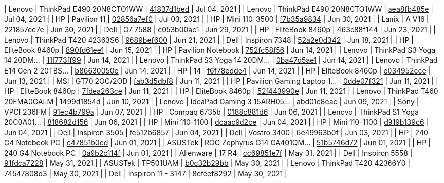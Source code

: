 | Lenovo        | ThinkPad E490 20N8CTO1WW    | [41837d1bed](https://linux-hardware.org/?probe=41837d1bed) | Jul 04, 2021 |
| Lenovo        | ThinkPad E490 20N8CTO1WW    | [aea8fb485e](https://linux-hardware.org/?probe=aea8fb485e) | Jul 04, 2021 |
| HP            | Pavilion 11                 | [02856a7ef0](https://linux-hardware.org/?probe=02856a7ef0) | Jul 03, 2021 |
| HP            | Mini 110-3500               | [f7b35a9834](https://linux-hardware.org/?probe=f7b35a9834) | Jun 30, 2021 |
| Lanix         | A V16                       | [221857ee7e](https://linux-hardware.org/?probe=221857ee7e) | Jun 30, 2021 |
| Dell          | G7 7588                     | [c053b00ac1](https://linux-hardware.org/?probe=c053b00ac1) | Jun 29, 2021 |
| HP            | EliteBook 8460p             | [463c88f144](https://linux-hardware.org/?probe=463c88f144) | Jun 23, 2021 |
| Lenovo        | ThinkPad T420 42363S6       | [9689bef600](https://linux-hardware.org/?probe=9689bef600) | Jun 21, 2021 |
| Dell          | Inspiron 7348               | [52a2e0d342](https://linux-hardware.org/?probe=52a2e0d342) | Jun 18, 2021 |
| HP            | EliteBook 8460p             | [890fd61ee1](https://linux-hardware.org/?probe=890fd61ee1) | Jun 15, 2021 |
| HP            | Pavilion Notebook           | [752fc58f56](https://linux-hardware.org/?probe=752fc58f56) | Jun 14, 2021 |
| Lenovo        | ThinkPad S3 Yoga 14 20DM... | [11f773ff99](https://linux-hardware.org/?probe=11f773ff99) | Jun 14, 2021 |
| Lenovo        | ThinkPad S3 Yoga 14 20DM... | [0ba47d5ae1](https://linux-hardware.org/?probe=0ba47d5ae1) | Jun 14, 2021 |
| Lenovo        | ThinkPad E14 Gen 2 20TBS... | [b86630050e](https://linux-hardware.org/?probe=b86630050e) | Jun 14, 2021 |
| HP            | 14                          | [f6f78edde4](https://linux-hardware.org/?probe=f6f78edde4) | Jun 14, 2021 |
| HP            | EliteBook 8460p             | [e034952cce](https://linux-hardware.org/?probe=e034952cce) | Jun 13, 2021 |
| MSI           | GT70 2OC/2OD                | [fab3d5dbf8](https://linux-hardware.org/?probe=fab3d5dbf8) | Jun 11, 2021 |
| HP            | Pavilion Gaming Laptop 1... | [0dde07f321](https://linux-hardware.org/?probe=0dde07f321) | Jun 11, 2021 |
| HP            | EliteBook 8460p             | [7fdea263ce](https://linux-hardware.org/?probe=7fdea263ce) | Jun 11, 2021 |
| HP            | EliteBook 8460p             | [52f443990e](https://linux-hardware.org/?probe=52f443990e) | Jun 11, 2021 |
| Lenovo        | ThinkPad T460 20FMA0GALM    | [1499d1854d](https://linux-hardware.org/?probe=1499d1854d) | Jun 10, 2021 |
| Lenovo        | IdeaPad Gaming 3 15ARH05... | [abd01e8eac](https://linux-hardware.org/?probe=abd01e8eac) | Jun 09, 2021 |
| Sony          | VPCF236FM                   | [91ec4b799a](https://linux-hardware.org/?probe=91ec4b799a) | Jun 07, 2021 |
| HP            | Compaq 6735b                | [0188c881d6](https://linux-hardware.org/?probe=0188c881d6) | Jun 06, 2021 |
| Lenovo        | ThinkPad S1 Yoga 20C0A01... | [818682d156](https://linux-hardware.org/?probe=818682d156) | Jun 06, 2021 |
| HP            | Mini 110-1100               | [dcaac9d2ce](https://linux-hardware.org/?probe=dcaac9d2ce) | Jun 04, 2021 |
| HP            | Mini 110-1100               | [d919b139c6](https://linux-hardware.org/?probe=d919b139c6) | Jun 04, 2021 |
| Dell          | Inspiron 3505               | [fe512b6857](https://linux-hardware.org/?probe=fe512b6857) | Jun 04, 2021 |
| Dell          | Vostro 3400                 | [6e49963b0f](https://linux-hardware.org/?probe=6e49963b0f) | Jun 03, 2021 |
| HP            | 240 G4 Notebook PC          | [e47851b0ed](https://linux-hardware.org/?probe=e47851b0ed) | Jun 01, 2021 |
| ASUSTek       | ROG Zephyrus G14 GA401QM... | [51b5746d72](https://linux-hardware.org/?probe=51b5746d72) | Jun 01, 2021 |
| HP            | 240 G4 Notebook PC          | [0a9b2c114f](https://linux-hardware.org/?probe=0a9b2c114f) | Jun 01, 2021 |
| Alienware     | 17 R4                       | [cc69851e7f](https://linux-hardware.org/?probe=cc69851e7f) | May 31, 2021 |
| Dell          | Inspiron 5558               | [91fdca7228](https://linux-hardware.org/?probe=91fdca7228) | May 31, 2021 |
| ASUSTek       | TP501UAM                    | [b0c32b29bb](https://linux-hardware.org/?probe=b0c32b29bb) | May 30, 2021 |
| Lenovo        | ThinkPad T420 42366Y0       | [74547808d3](https://linux-hardware.org/?probe=74547808d3) | May 30, 2021 |
| Dell          | Inspiron 11 - 3147          | [8efeef8292](https://linux-hardware.org/?probe=8efeef8292) | May 30, 2021 |
